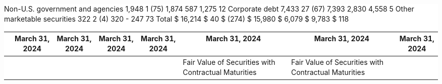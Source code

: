 <tr>
<td>Non-U.S. government and agencies</td>
<td>1,948</td>
<td>1</td>
<td>(75)</td>
<td>1,874</td>
<td>587</td>
<td>1,275</td>
<td>12</td>
</tr>
<tr>
<td>Corporate debt</td>
<td>7,433</td>
<td>27</td>
<td>(67)</td>
<td>7,393</td>
<td>2,830</td>
<td>4,558</td>
<td>5</td>
</tr>
<tr>
<td>Other marketable securities</td>
<td>322</td>
<td>2</td>
<td>(4)</td>
<td>320</td>
<td>-</td>
<td>247</td>
<td>73</td>
</tr>
<tr>
<td>Total</td>
<td>$ 16,214</td>
<td>$ 40</td>
<td>$ (274)</td>
<td>$ 15,980</td>
<td>$ 6,079</td>
<td>$ 9,783</td>
<td>$ 118</td>
</tr>
</tbody>
</table>
<table>
<thead>
<tr>
<th></th>
<th>March 31, 2024</th>
<th>March 31, 2024</th>
<th>March 31, 2024</th>
<th>March 31, 2024</th>
<th>March 31, 2024</th>
<th>March 31, 2024</th>
<th>March 31, 2024</th>
</tr>
</thead>
<tbody>
<tr>
<td></td>
<td></td>
<td></td>
<td></td>
<td></td>
<td>Fair Value of Securities with Contractual Maturities</td>
<td>Fair Value of Securities with Contractual Maturities</td>